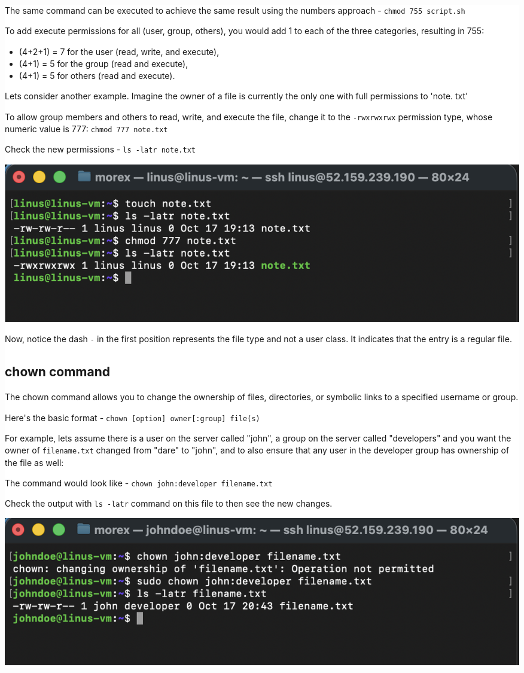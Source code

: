 The same command can be executed to achieve the same result using the numbers approach - `chmod 755 script.sh`

To add execute permissions for all (user, group, others), you would add 1 to each of the three categories, resulting in 755:
- (4+2+1) = 7 for the user (read, write, and execute),
- (4+1) = 5 for the group (read and execute),
- (4+1) = 5 for others (read and execute).

Lets consider another example. Imagine the owner of a file is currently the only one with full permissions to 'note. txt'

To allow group members and others to read, write, and execute the file, change it to the `-rwxrwxrwx` permission type, whose numeric value is 777: `chmod 777 note.txt`

Check the new permissions - `ls -latr note.txt`

![chmod](./images/04.chmod777.png)


Now, notice the dash `-` in the first position represents the file type and not a user class. It indicates that the entry is a regular file.


## chown command
The chown command allows you to change the ownership of files, directories, or symbolic links to a specified username or group.

Here's the basic format - `chown [option] owner[:group] file(s)`

For example, lets assume there is a user on the server called "john", a group on the server called "developers" and you want the owner of `filename.txt` changed from "dare" to "john", and to also ensure that any user in the developer group has ownership of the file as well:

The command would look like - `chown john:developer filename.txt`

Check the output with `ls -latr` command on this file to then see the new changes.

![chown](./images/05.chown.png)
